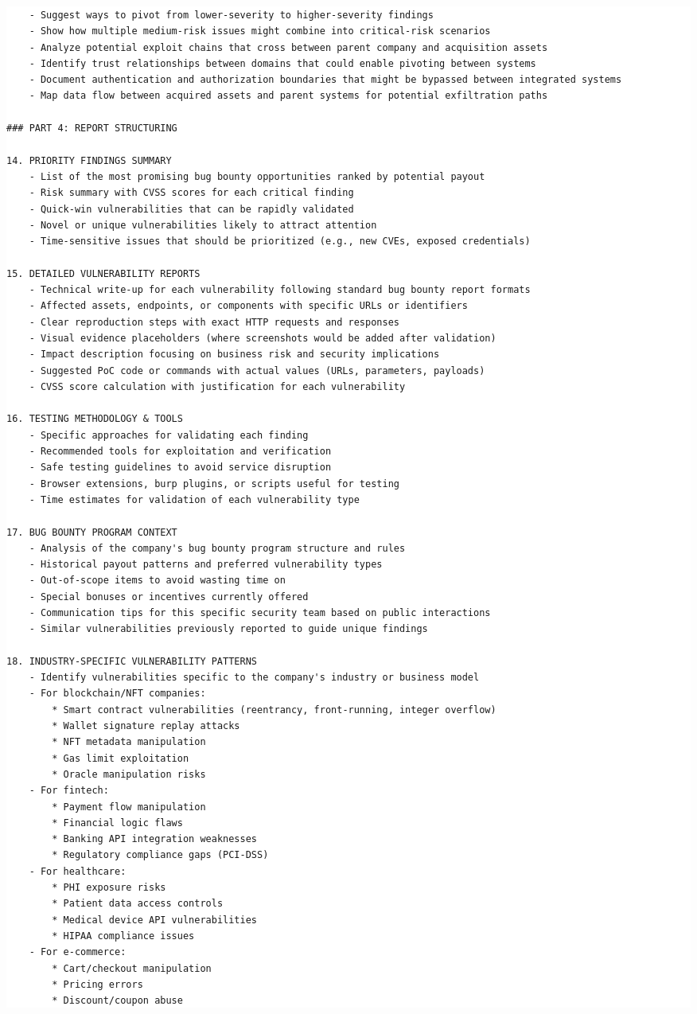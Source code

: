 ```
    - Suggest ways to pivot from lower-severity to higher-severity findings
    - Show how multiple medium-risk issues might combine into critical-risk scenarios
    - Analyze potential exploit chains that cross between parent company and acquisition assets
    - Identify trust relationships between domains that could enable pivoting between systems
    - Document authentication and authorization boundaries that might be bypassed between integrated systems
    - Map data flow between acquired assets and parent systems for potential exfiltration paths

### PART 4: REPORT STRUCTURING

14. PRIORITY FINDINGS SUMMARY
    - List of the most promising bug bounty opportunities ranked by potential payout
    - Risk summary with CVSS scores for each critical finding
    - Quick-win vulnerabilities that can be rapidly validated
    - Novel or unique vulnerabilities likely to attract attention
    - Time-sensitive issues that should be prioritized (e.g., new CVEs, exposed credentials)

15. DETAILED VULNERABILITY REPORTS
    - Technical write-up for each vulnerability following standard bug bounty report formats
    - Affected assets, endpoints, or components with specific URLs or identifiers
    - Clear reproduction steps with exact HTTP requests and responses
    - Visual evidence placeholders (where screenshots would be added after validation)
    - Impact description focusing on business risk and security implications
    - Suggested PoC code or commands with actual values (URLs, parameters, payloads)
    - CVSS score calculation with justification for each vulnerability

16. TESTING METHODOLOGY & TOOLS
    - Specific approaches for validating each finding
    - Recommended tools for exploitation and verification
    - Safe testing guidelines to avoid service disruption
    - Browser extensions, burp plugins, or scripts useful for testing
    - Time estimates for validation of each vulnerability type

17. BUG BOUNTY PROGRAM CONTEXT
    - Analysis of the company's bug bounty program structure and rules
    - Historical payout patterns and preferred vulnerability types
    - Out-of-scope items to avoid wasting time on
    - Special bonuses or incentives currently offered
    - Communication tips for this specific security team based on public interactions
    - Similar vulnerabilities previously reported to guide unique findings

18. INDUSTRY-SPECIFIC VULNERABILITY PATTERNS
    - Identify vulnerabilities specific to the company's industry or business model
    - For blockchain/NFT companies: 
        * Smart contract vulnerabilities (reentrancy, front-running, integer overflow)
        * Wallet signature replay attacks
        * NFT metadata manipulation
        * Gas limit exploitation
        * Oracle manipulation risks
    - For fintech: 
        * Payment flow manipulation
        * Financial logic flaws
        * Banking API integration weaknesses
        * Regulatory compliance gaps (PCI-DSS)
    - For healthcare: 
        * PHI exposure risks
        * Patient data access controls
        * Medical device API vulnerabilities
        * HIPAA compliance issues
    - For e-commerce: 
        * Cart/checkout manipulation
        * Pricing errors
        * Discount/coupon abuse
```